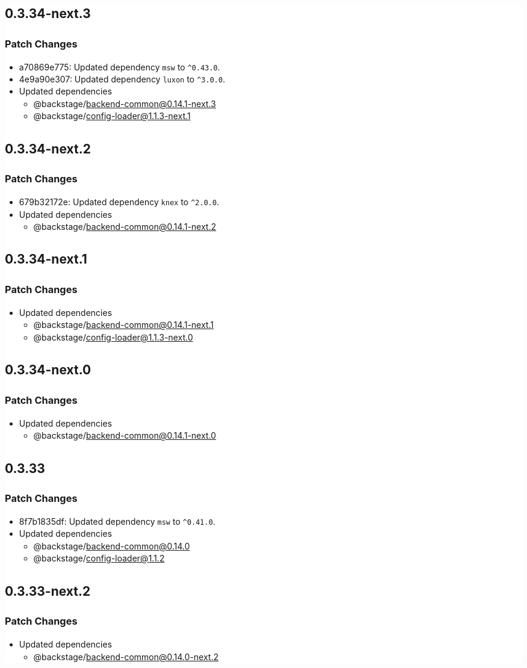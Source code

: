 ## 0.3.34-next.3

### Patch Changes

- a70869e775: Updated dependency `msw` to `^0.43.0`.
- 4e9a90e307: Updated dependency `luxon` to `^3.0.0`.
- Updated dependencies
  - @backstage/backend-common@0.14.1-next.3
  - @backstage/config-loader@1.1.3-next.1

## 0.3.34-next.2

### Patch Changes

- 679b32172e: Updated dependency `knex` to `^2.0.0`.
- Updated dependencies
  - @backstage/backend-common@0.14.1-next.2

## 0.3.34-next.1

### Patch Changes

- Updated dependencies
  - @backstage/backend-common@0.14.1-next.1
  - @backstage/config-loader@1.1.3-next.0

## 0.3.34-next.0

### Patch Changes

- Updated dependencies
  - @backstage/backend-common@0.14.1-next.0

## 0.3.33

### Patch Changes

- 8f7b1835df: Updated dependency `msw` to `^0.41.0`.
- Updated dependencies
  - @backstage/backend-common@0.14.0
  - @backstage/config-loader@1.1.2

## 0.3.33-next.2

### Patch Changes

- Updated dependencies
  - @backstage/backend-common@0.14.0-next.2
